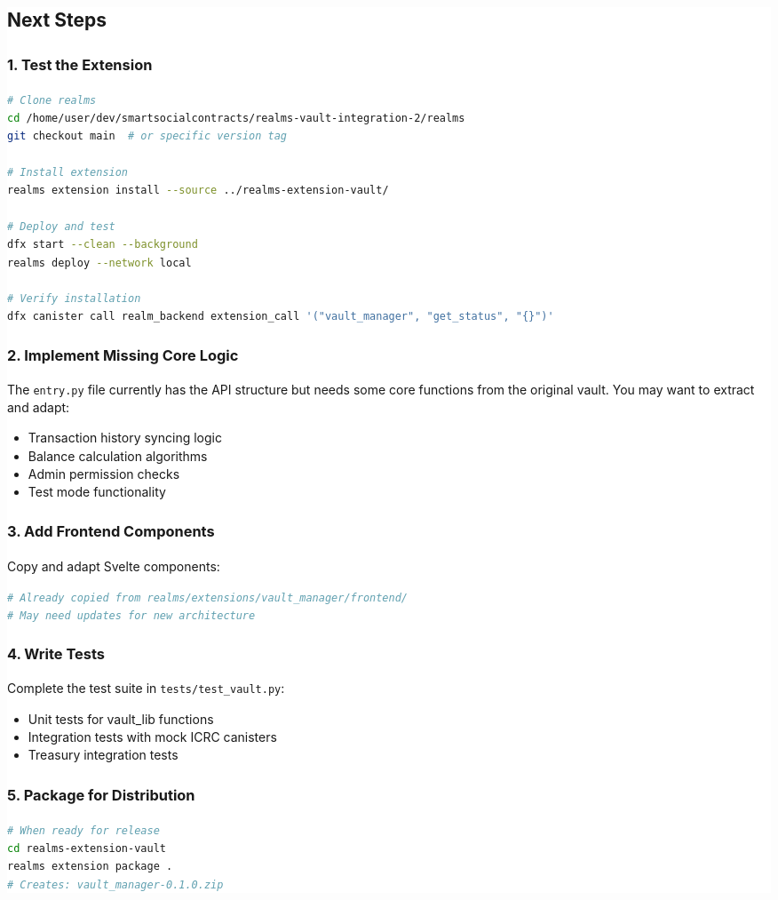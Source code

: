 ## Next Steps

### 1. Test the Extension

```bash
# Clone realms
cd /home/user/dev/smartsocialcontracts/realms-vault-integration-2/realms
git checkout main  # or specific version tag

# Install extension
realms extension install --source ../realms-extension-vault/

# Deploy and test
dfx start --clean --background
realms deploy --network local

# Verify installation
dfx canister call realm_backend extension_call '("vault_manager", "get_status", "{}")'
```

### 2. Implement Missing Core Logic

The `entry.py` file currently has the API structure but needs some core functions from the original vault. You may want to extract and adapt:

- Transaction history syncing logic
- Balance calculation algorithms  
- Admin permission checks
- Test mode functionality

### 3. Add Frontend Components

Copy and adapt Svelte components:
```bash
# Already copied from realms/extensions/vault_manager/frontend/
# May need updates for new architecture
```

### 4. Write Tests

Complete the test suite in `tests/test_vault.py`:
- Unit tests for vault_lib functions
- Integration tests with mock ICRC canisters
- Treasury integration tests

### 5. Package for Distribution

```bash
# When ready for release
cd realms-extension-vault
realms extension package .
# Creates: vault_manager-0.1.0.zip
```
